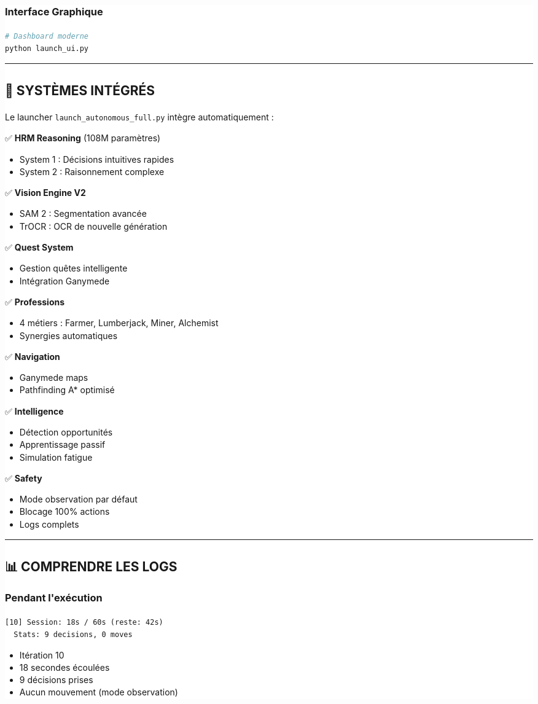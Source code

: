 ### Interface Graphique
```bash
# Dashboard moderne
python launch_ui.py
```

---

## 🧠 SYSTÈMES INTÉGRÉS

Le launcher `launch_autonomous_full.py` intègre automatiquement :

✅ **HRM Reasoning** (108M paramètres)
- System 1 : Décisions intuitives rapides
- System 2 : Raisonnement complexe

✅ **Vision Engine V2**
- SAM 2 : Segmentation avancée
- TrOCR : OCR de nouvelle génération

✅ **Quest System**
- Gestion quêtes intelligente
- Intégration Ganymede

✅ **Professions**
- 4 métiers : Farmer, Lumberjack, Miner, Alchemist
- Synergies automatiques

✅ **Navigation**
- Ganymede maps
- Pathfinding A* optimisé

✅ **Intelligence**
- Détection opportunités
- Apprentissage passif
- Simulation fatigue

✅ **Safety**
- Mode observation par défaut
- Blocage 100% actions
- Logs complets

---

## 📊 COMPRENDRE LES LOGS

### Pendant l'exécution
```
[10] Session: 18s / 60s (reste: 42s)
  Stats: 9 decisions, 0 moves
```
- Itération 10
- 18 secondes écoulées
- 9 décisions prises
- Aucun mouvement (mode observation)
